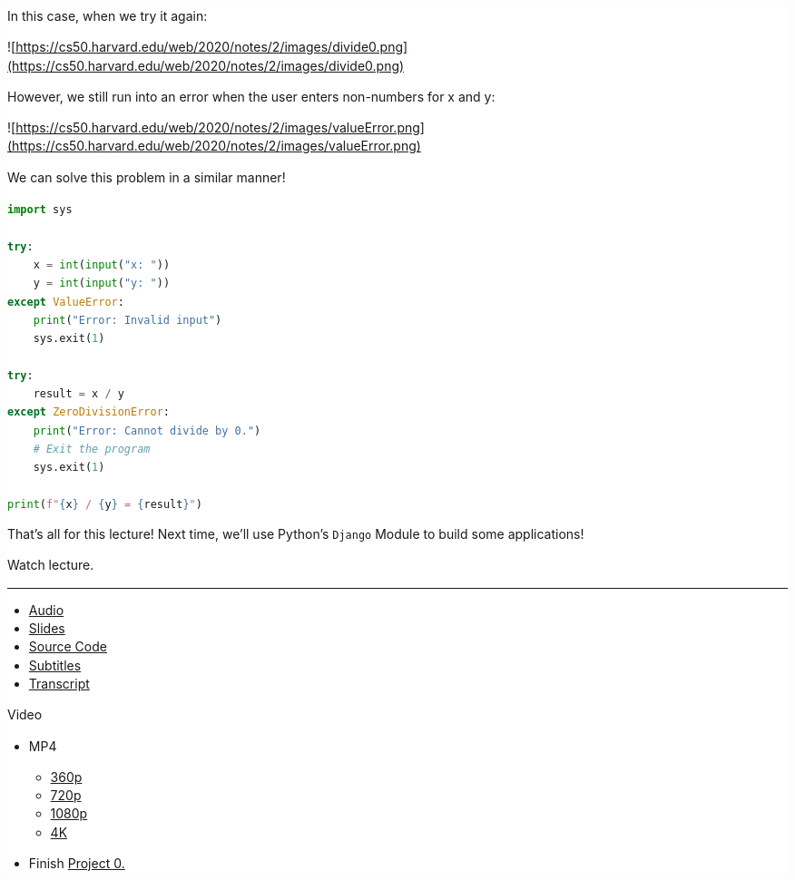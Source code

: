 In this case, when we try it again:

![https://cs50.harvard.edu/web/2020/notes/2/images/divide0.png](https://cs50.harvard.edu/web/2020/notes/2/images/divide0.png)

However, we still run into an error when the user enters non-numbers for x and y:

![https://cs50.harvard.edu/web/2020/notes/2/images/valueError.png](https://cs50.harvard.edu/web/2020/notes/2/images/valueError.png)

We can solve this problem in a similar manner!

```python
import sys

try:
    x = int(input("x: "))
    y = int(input("y: "))
except ValueError:
    print("Error: Invalid input")
    sys.exit(1)

try:
    result = x / y
except ZeroDivisionError:
    print("Error: Cannot divide by 0.")
    # Exit the program
    sys.exit(1)

print(f"{x} / {y} = {result}")
```

That’s all for this lecture! Next time, we’ll use Python’s `Django` Module to build some applications!

Watch lecture.

---

- [Audio](https://cdn.cs50.net/web/2020/spring/lectures/2/lecture2.mp3)
- [Slides](https://cdn.cs50.net/web/2020/spring/lectures/2/lecture2.pdf)
- [Source Code](http://cdn.cs50.net/web/2020/spring/lectures/2/src2.zip)
- [Subtitles](https://cdn.cs50.net/web/2020/spring/lectures/2/lang/en/lecture2.srt)
- [Transcript](https://cdn.cs50.net/web/2020/spring/lectures/2/lang/en/lecture2.txt)

Video

- MP4
    - [360p](https://cdn.cs50.net/web/2020/spring/lectures/2/lecture2-360p.mp4.download)
    - [720p](https://cdn.cs50.net/web/2020/spring/lectures/2/lecture2-720p.mp4.download)
    - [1080p](https://cdn.cs50.net/web/2020/spring/lectures/2/lecture2-1080p.mp4.download)
    - [4K](https://cdn.cs50.net/web/2020/spring/lectures/2/lecture2-4k.mp4.download)

- Finish [Project 0.](0%20HTML,%20CSS%209726b27ed5f849edb627f5916f3b1d33/Project%200%20f5d6f02b1eda4e27811e335b669c562e.md)